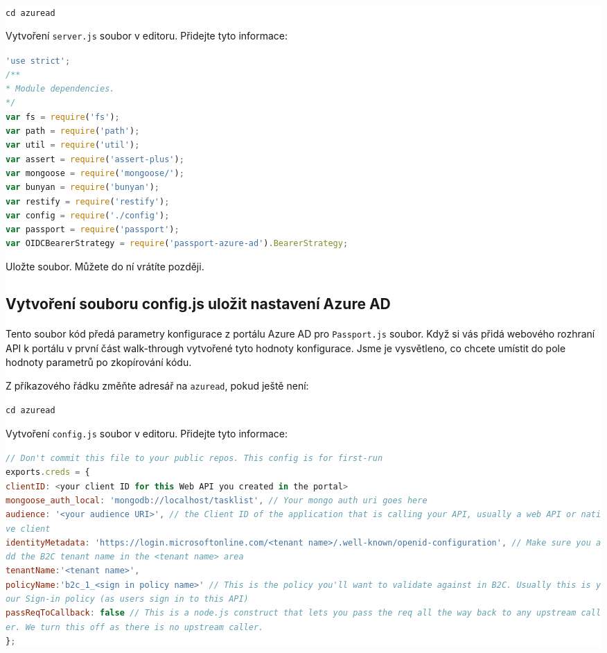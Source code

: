 `cd azuread`

Vytvoření `server.js` soubor v editoru. Přidejte tyto informace:

```Javascript
'use strict';
/**
* Module dependencies.
*/
var fs = require('fs');
var path = require('path');
var util = require('util');
var assert = require('assert-plus');
var mongoose = require('mongoose/');
var bunyan = require('bunyan');
var restify = require('restify');
var config = require('./config');
var passport = require('passport');
var OIDCBearerStrategy = require('passport-azure-ad').BearerStrategy;
```

Uložte soubor. Můžete do ní vrátíte později.

## <a name="create-a-configjs-file-to-store-your-azure-ad-settings"></a>Vytvoření souboru config.js uložit nastavení Azure AD

Tento soubor kód předá parametry konfigurace z portálu Azure AD pro `Passport.js` soubor. Když si vás přidá webového rozhraní API k portálu v první část walk-through vytvořené tyto hodnoty konfigurace. Jsme je vysvětleno, co chcete umístit do pole hodnoty parametrů po zkopírování kódu.

Z příkazového řádku změňte adresář na `azuread`, pokud ještě není:

`cd azuread`

Vytvoření `config.js` soubor v editoru. Přidejte tyto informace:

```Javascript
// Don't commit this file to your public repos. This config is for first-run
exports.creds = {
clientID: <your client ID for this Web API you created in the portal>
mongoose_auth_local: 'mongodb://localhost/tasklist', // Your mongo auth uri goes here
audience: '<your audience URI>', // the Client ID of the application that is calling your API, usually a web API or native client
identityMetadata: 'https://login.microsoftonline.com/<tenant name>/.well-known/openid-configuration', // Make sure you add the B2C tenant name in the <tenant name> area
tenantName:'<tenant name>', 
policyName:'b2c_1_<sign in policy name>' // This is the policy you'll want to validate against in B2C. Usually this is your Sign-in policy (as users sign in to this API)
passReqToCallback: false // This is a node.js construct that lets you pass the req all the way back to any upstream caller. We turn this off as there is no upstream caller.
};

```
